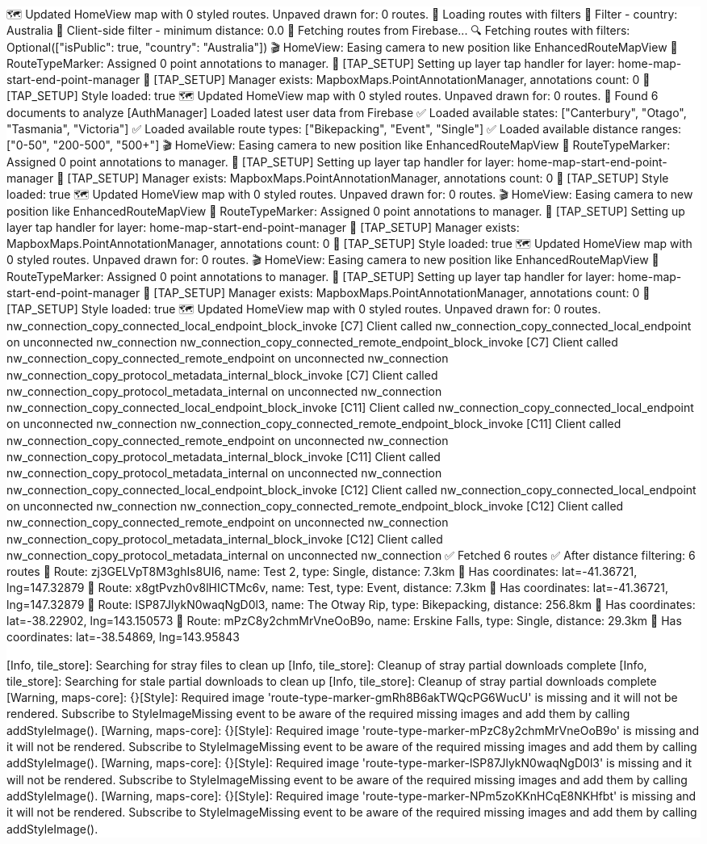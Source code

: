 🗺️ Updated HomeView map with 0 styled routes. Unpaved drawn for: 0 routes.
🔄 Loading routes with filters
🔄 Filter - country: Australia
🔄 Client-side filter - minimum distance: 0.0
🔄 Fetching routes from Firebase...
🔍 Fetching routes with filters: Optional(["isPublic": true, "country": "Australia"])
🎬 HomeView: Easing camera to new position like EnhancedRouteMapView
🎯 RouteTypeMarker: Assigned 0 point annotations to manager.
🎯 [TAP_SETUP] Setting up layer tap handler for layer: home-map-start-end-point-manager
🎯 [TAP_SETUP] Manager exists: MapboxMaps.PointAnnotationManager, annotations count: 0
🎯 [TAP_SETUP] Style loaded: true
🗺️ Updated HomeView map with 0 styled routes. Unpaved drawn for: 0 routes.
🔄 Found 6 documents to analyze
[AuthManager] Loaded latest user data from Firebase
✅ Loaded available states: ["Canterbury", "Otago", "Tasmania", "Victoria"]
✅ Loaded available route types: ["Bikepacking", "Event", "Single"]
✅ Loaded available distance ranges: ["0-50", "200-500", "500+"]
🎬 HomeView: Easing camera to new position like EnhancedRouteMapView
🎯 RouteTypeMarker: Assigned 0 point annotations to manager.
🎯 [TAP_SETUP] Setting up layer tap handler for layer: home-map-start-end-point-manager
🎯 [TAP_SETUP] Manager exists: MapboxMaps.PointAnnotationManager, annotations count: 0
🎯 [TAP_SETUP] Style loaded: true
🗺️ Updated HomeView map with 0 styled routes. Unpaved drawn for: 0 routes.
🎬 HomeView: Easing camera to new position like EnhancedRouteMapView
🎯 RouteTypeMarker: Assigned 0 point annotations to manager.
🎯 [TAP_SETUP] Setting up layer tap handler for layer: home-map-start-end-point-manager
🎯 [TAP_SETUP] Manager exists: MapboxMaps.PointAnnotationManager, annotations count: 0
🎯 [TAP_SETUP] Style loaded: true
🗺️ Updated HomeView map with 0 styled routes. Unpaved drawn for: 0 routes.
🎬 HomeView: Easing camera to new position like EnhancedRouteMapView
🎯 RouteTypeMarker: Assigned 0 point annotations to manager.
🎯 [TAP_SETUP] Setting up layer tap handler for layer: home-map-start-end-point-manager
🎯 [TAP_SETUP] Manager exists: MapboxMaps.PointAnnotationManager, annotations count: 0
🎯 [TAP_SETUP] Style loaded: true
🗺️ Updated HomeView map with 0 styled routes. Unpaved drawn for: 0 routes.
nw_connection_copy_connected_local_endpoint_block_invoke [C7] Client called nw_connection_copy_connected_local_endpoint on unconnected nw_connection
nw_connection_copy_connected_remote_endpoint_block_invoke [C7] Client called nw_connection_copy_connected_remote_endpoint on unconnected nw_connection
nw_connection_copy_protocol_metadata_internal_block_invoke [C7] Client called nw_connection_copy_protocol_metadata_internal on unconnected nw_connection
nw_connection_copy_connected_local_endpoint_block_invoke [C11] Client called nw_connection_copy_connected_local_endpoint on unconnected nw_connection
nw_connection_copy_connected_remote_endpoint_block_invoke [C11] Client called nw_connection_copy_connected_remote_endpoint on unconnected nw_connection
nw_connection_copy_protocol_metadata_internal_block_invoke [C11] Client called nw_connection_copy_protocol_metadata_internal on unconnected nw_connection
nw_connection_copy_connected_local_endpoint_block_invoke [C12] Client called nw_connection_copy_connected_local_endpoint on unconnected nw_connection
nw_connection_copy_connected_remote_endpoint_block_invoke [C12] Client called nw_connection_copy_connected_remote_endpoint on unconnected nw_connection
nw_connection_copy_protocol_metadata_internal_block_invoke [C12] Client called nw_connection_copy_protocol_metadata_internal on unconnected nw_connection
✅ Fetched 6 routes
✅ After distance filtering: 6 routes
📍 Route: zj3GELVpT8M3ghIs8UI6, name: Test 2, type: Single, distance: 7.3km
📍 Has coordinates: lat=-41.36721, lng=147.32879
📍 Route: x8gtPvzh0v8lHICTMc6v, name: Test, type: Event, distance: 7.3km
📍 Has coordinates: lat=-41.36721, lng=147.32879
📍 Route: lSP87JlykN0waqNgD0l3, name: The Otway Rip, type: Bikepacking, distance: 256.8km
📍 Has coordinates: lat=-38.22902, lng=143.150573
📍 Route: mPzC8y2chmMrVneOoB9o, name: Erskine Falls, type: Single, distance: 29.3km
📍 Has coordinates: lat=-38.54869, lng=143.95843

[Info, tile_store]: Searching for stray files to clean up
[Info, tile_store]: Cleanup of stray partial downloads complete
[Info, tile_store]: Searching for stale partial downloads to clean up
[Info, tile_store]: Cleanup of stray partial downloads complete
[Warning, maps-core]: {}[Style]: Required image 'route-type-marker-gmRh8B6akTWQcPG6WucU' is missing and it will not be rendered. Subscribe to StyleImageMissing event to be aware of the required missing images and add them by calling addStyleImage().
[Warning, maps-core]: {}[Style]: Required image 'route-type-marker-mPzC8y2chmMrVneOoB9o' is missing and it will not be rendered. Subscribe to StyleImageMissing event to be aware of the required missing images and add them by calling addStyleImage().
[Warning, maps-core]: {}[Style]: Required image 'route-type-marker-lSP87JlykN0waqNgD0l3' is missing and it will not be rendered. Subscribe to StyleImageMissing event to be aware of the required missing images and add them by calling addStyleImage().
[Warning, maps-core]: {}[Style]: Required image 'route-type-marker-NPm5zoKKnHCqE8NKHfbt' is missing and it will not be rendered. Subscribe to StyleImageMissing event to be aware of the required missing images and add them by calling addStyleImage().